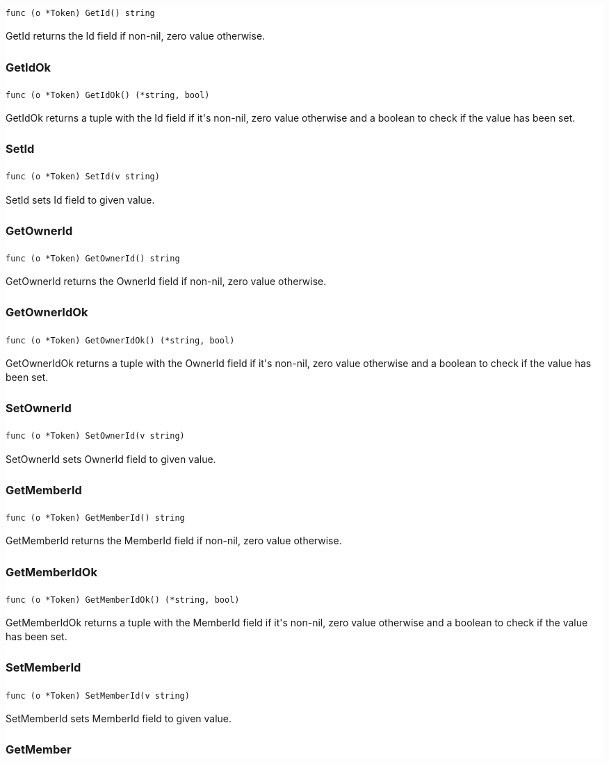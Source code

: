 `func (o *Token) GetId() string`

GetId returns the Id field if non-nil, zero value otherwise.

### GetIdOk

`func (o *Token) GetIdOk() (*string, bool)`

GetIdOk returns a tuple with the Id field if it's non-nil, zero value otherwise
and a boolean to check if the value has been set.

### SetId

`func (o *Token) SetId(v string)`

SetId sets Id field to given value.


### GetOwnerId

`func (o *Token) GetOwnerId() string`

GetOwnerId returns the OwnerId field if non-nil, zero value otherwise.

### GetOwnerIdOk

`func (o *Token) GetOwnerIdOk() (*string, bool)`

GetOwnerIdOk returns a tuple with the OwnerId field if it's non-nil, zero value otherwise
and a boolean to check if the value has been set.

### SetOwnerId

`func (o *Token) SetOwnerId(v string)`

SetOwnerId sets OwnerId field to given value.


### GetMemberId

`func (o *Token) GetMemberId() string`

GetMemberId returns the MemberId field if non-nil, zero value otherwise.

### GetMemberIdOk

`func (o *Token) GetMemberIdOk() (*string, bool)`

GetMemberIdOk returns a tuple with the MemberId field if it's non-nil, zero value otherwise
and a boolean to check if the value has been set.

### SetMemberId

`func (o *Token) SetMemberId(v string)`

SetMemberId sets MemberId field to given value.


### GetMember
